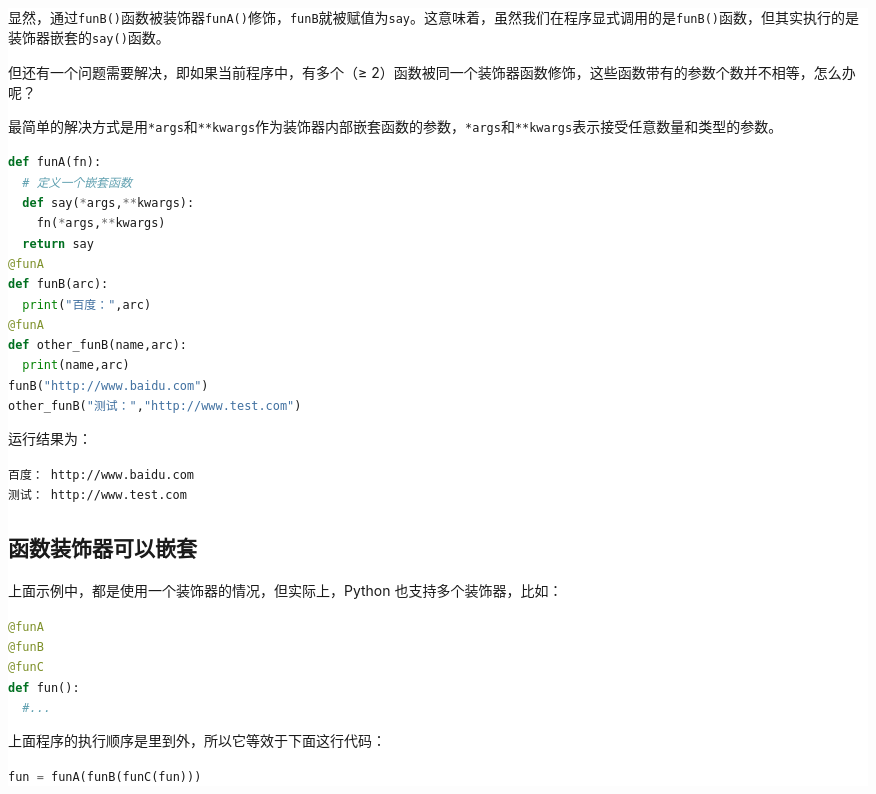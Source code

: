 显然，通过`funB()`函数被装饰器`funA()`修饰，`funB`就被赋值为`say`。这意味着，虽然我们在程序显式调用的是`funB()`函数，但其实执行的是装饰器嵌套的`say()`函数。

但还有一个问题需要解决，即如果当前程序中，有多个（≥ 2）函数被同一个装饰器函数修饰，这些函数带有的参数个数并不相等，怎么办呢？

最简单的解决方式是用`*args`和`**kwargs`作为装饰器内部嵌套函数的参数，`*args`和`**kwargs`表示接受任意数量和类型的参数。
```python
def funA(fn):
  # 定义一个嵌套函数
  def say(*args,**kwargs):
    fn(*args,**kwargs)
  return say
@funA
def funB(arc):
  print("百度：",arc)
@funA
def other_funB(name,arc):
  print(name,arc)
funB("http://www.baidu.com")
other_funB("测试：","http://www.test.com")
```
运行结果为：
```
百度： http://www.baidu.com
测试： http://www.test.com
```
## 函数装饰器可以嵌套
上面示例中，都是使用一个装饰器的情况，但实际上，Python 也支持多个装饰器，比如：
```python
@funA
@funB
@funC
def fun():
  #...
```
上面程序的执行顺序是里到外，所以它等效于下面这行代码：
```python
fun = funA(funB(funC(fun)))
```
